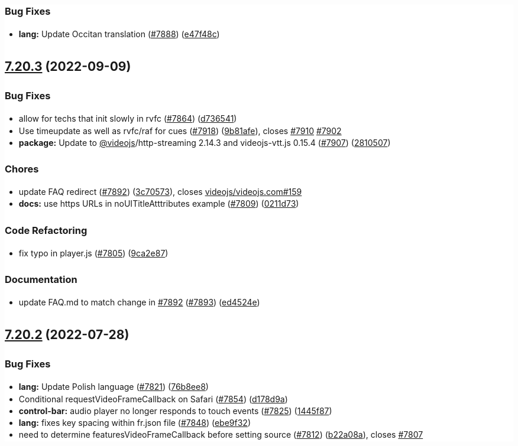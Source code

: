 ### Bug Fixes

* **lang:** Update Occitan translation ([#7888](https://github.com/videojs/video.js/issues/7888)) ([e47f48c](https://github.com/videojs/video.js/commit/e47f48c))

<a name="7.20.3"></a>
## [7.20.3](https://github.com/videojs/video.js/compare/v7.20.2...v7.20.3) (2022-09-09)

### Bug Fixes

* allow for techs that init slowly in rvfc ([#7864](https://github.com/videojs/video.js/issues/7864)) ([d736541](https://github.com/videojs/video.js/commit/d736541))
* Use timeupdate as well as rvfc/raf for cues ([#7918](https://github.com/videojs/video.js/issues/7918)) ([9b81afe](https://github.com/videojs/video.js/commit/9b81afe)), closes [#7910](https://github.com/videojs/video.js/issues/7910) [#7902](https://github.com/videojs/video.js/issues/7902)
* **package:** Update to [@videojs](https://github.com/videojs)/http-streaming 2.14.3 and videojs-vtt.js 0.15.4 ([#7907](https://github.com/videojs/video.js/issues/7907)) ([2810507](https://github.com/videojs/video.js/commit/2810507))

### Chores

* update FAQ redirect ([#7892](https://github.com/videojs/video.js/issues/7892)) ([3c70573](https://github.com/videojs/video.js/commit/3c70573)), closes [videojs/videojs.com#159](https://github.com/videojs/videojs.com/issues/159)
* **docs:** use https URLs in noUITitleAtttributes example ([#7809](https://github.com/videojs/video.js/issues/7809)) ([0211d73](https://github.com/videojs/video.js/commit/0211d73))

### Code Refactoring

* fix typo in player.js ([#7805](https://github.com/videojs/video.js/issues/7805)) ([9ca2e87](https://github.com/videojs/video.js/commit/9ca2e87))

### Documentation

* update FAQ.md to match change in [#7892](https://github.com/videojs/video.js/issues/7892) ([#7893](https://github.com/videojs/video.js/issues/7893)) ([ed4524e](https://github.com/videojs/video.js/commit/ed4524e))

<a name="7.20.2"></a>
## [7.20.2](https://github.com/videojs/video.js/compare/v7.20.1...v7.20.2) (2022-07-28)

### Bug Fixes

* **lang:** Update Polish language ([#7821](https://github.com/videojs/video.js/issues/7821)) ([76b8ee8](https://github.com/videojs/video.js/commit/76b8ee8))
* Conditional requestVideoFrameCallback on Safari ([#7854](https://github.com/videojs/video.js/issues/7854)) ([d178d9a](https://github.com/videojs/video.js/commit/d178d9a))
* **control-bar:** audio player no longer responds to touch events ([#7825](https://github.com/videojs/video.js/issues/7825)) ([1445f87](https://github.com/videojs/video.js/commit/1445f87))
* **lang:** fixes key spacing within fr.json file ([#7848](https://github.com/videojs/video.js/issues/7848)) ([ebe9f32](https://github.com/videojs/video.js/commit/ebe9f32))
* need to determine featuresVideoFrameCallback before setting source ([#7812](https://github.com/videojs/video.js/issues/7812)) ([b22a08a](https://github.com/videojs/video.js/commit/b22a08a)), closes [#7807](https://github.com/videojs/video.js/issues/7807)
